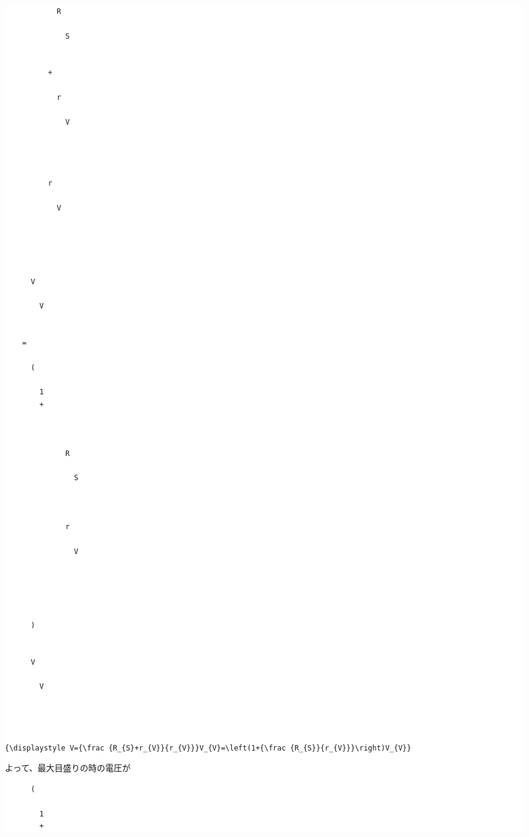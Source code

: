             
              
                R
                
                  S
                
              
              +
              
                r
                
                  V
                
              
            
            
              r
              
                V
              
            
          
        
        
          V
          
            V
          
        
        =
        
          (
          
            1
            +
            
              
                
                  R
                  
                    S
                  
                
                
                  r
                  
                    V
                  
                
              
            
          
          )
        
        
          V
          
            V
          
        
      
    
    {\displaystyle V={\frac {R_{S}+r_{V}}{r_{V}}}V_{V}=\left(1+{\frac {R_{S}}{r_{V}}}\right)V_{V}}
  

よって、最大目盛りの時の電圧が
  
    
      
        
          (
          
            1
            +
            